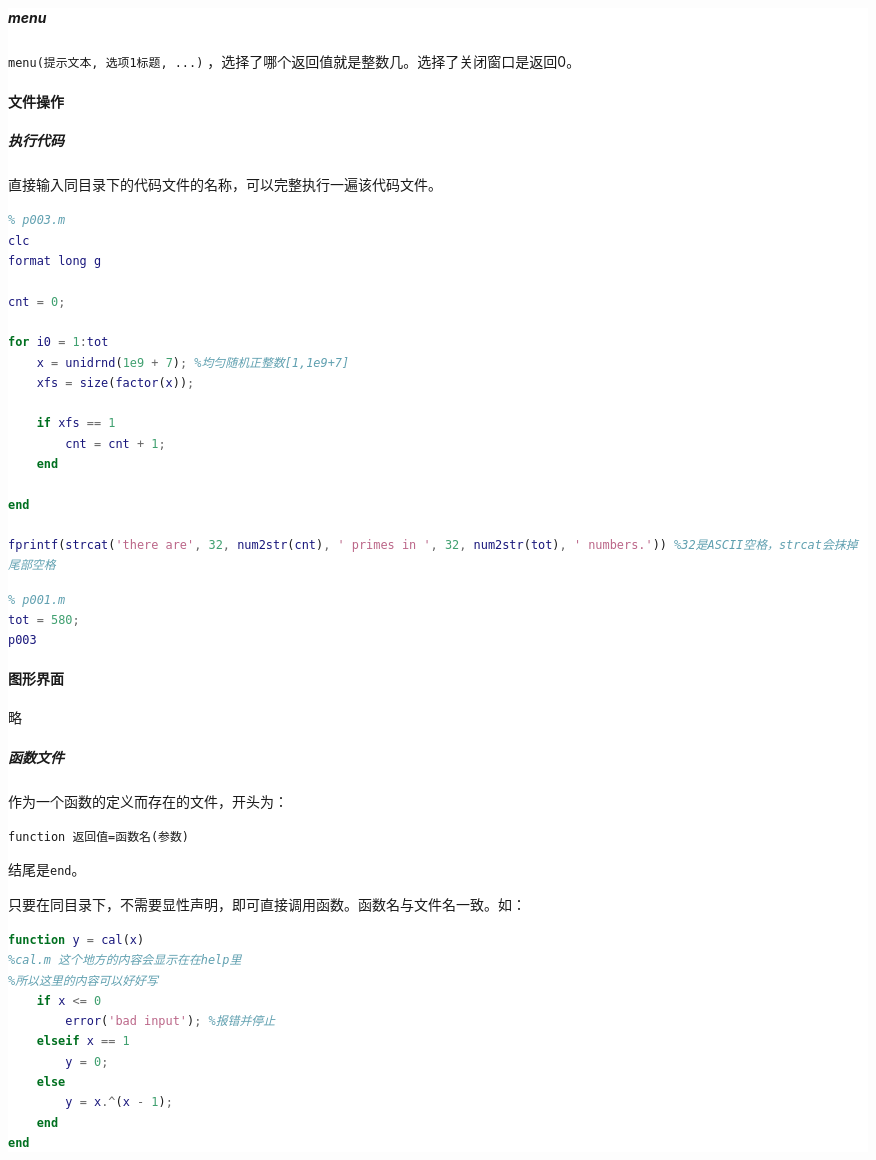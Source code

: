 

##### menu

`menu(提示文本, 选项1标题, ...)` ，选择了哪个返回值就是整数几。选择了关闭窗口是返回$0$。



#### 文件操作

##### 执行代码

直接输入同目录下的代码文件的名称，可以完整执行一遍该代码文件。

```matlab
% p003.m
clc
format long g

cnt = 0;

for i0 = 1:tot
    x = unidrnd(1e9 + 7); %均匀随机正整数[1,1e9+7]
    xfs = size(factor(x));

    if xfs == 1
        cnt = cnt + 1;
    end

end

fprintf(strcat('there are', 32, num2str(cnt), ' primes in ', 32, num2str(tot), ' numbers.')) %32是ASCII空格，strcat会抹掉尾部空格
```

```matlab
% p001.m
tot = 580;
p003
```



#### 图形界面

略



##### 函数文件

作为一个函数的定义而存在的文件，开头为：

`function 返回值=函数名(参数)`

结尾是`end`。

只要在同目录下，不需要显性声明，即可直接调用函数。函数名与文件名一致。如：

```matlab
function y = cal(x)
%cal.m 这个地方的内容会显示在在help里
%所以这里的内容可以好好写
    if x <= 0
        error('bad input'); %报错并停止
    elseif x == 1
        y = 0;
    else
        y = x.^(x - 1);
    end
end
```
